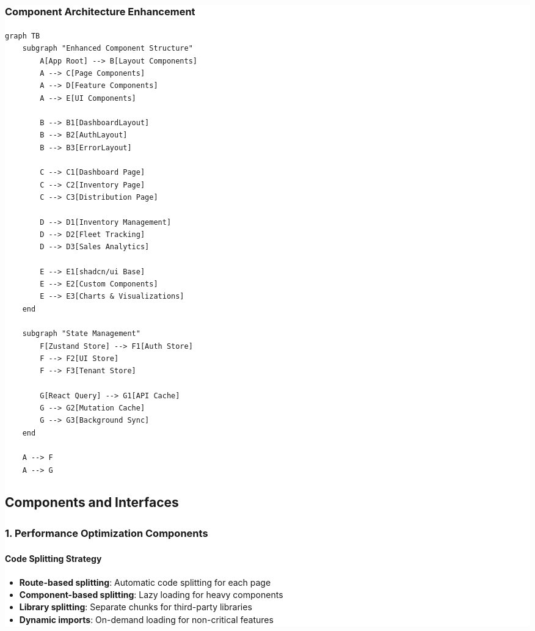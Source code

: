 ### Component Architecture Enhancement

```mermaid
graph TB
    subgraph "Enhanced Component Structure"
        A[App Root] --> B[Layout Components]
        A --> C[Page Components]
        A --> D[Feature Components]
        A --> E[UI Components]

        B --> B1[DashboardLayout]
        B --> B2[AuthLayout]
        B --> B3[ErrorLayout]

        C --> C1[Dashboard Page]
        C --> C2[Inventory Page]
        C --> C3[Distribution Page]

        D --> D1[Inventory Management]
        D --> D2[Fleet Tracking]
        D --> D3[Sales Analytics]

        E --> E1[shadcn/ui Base]
        E --> E2[Custom Components]
        E --> E3[Charts & Visualizations]
    end

    subgraph "State Management"
        F[Zustand Store] --> F1[Auth Store]
        F --> F2[UI Store]
        F --> F3[Tenant Store]

        G[React Query] --> G1[API Cache]
        G --> G2[Mutation Cache]
        G --> G3[Background Sync]
    end

    A --> F
    A --> G
```

## Components and Interfaces

### 1. Performance Optimization Components

#### Code Splitting Strategy

- **Route-based splitting**: Automatic code splitting for each page
- **Component-based splitting**: Lazy loading for heavy components
- **Library splitting**: Separate chunks for third-party libraries
- **Dynamic imports**: On-demand loading for non-critical features
